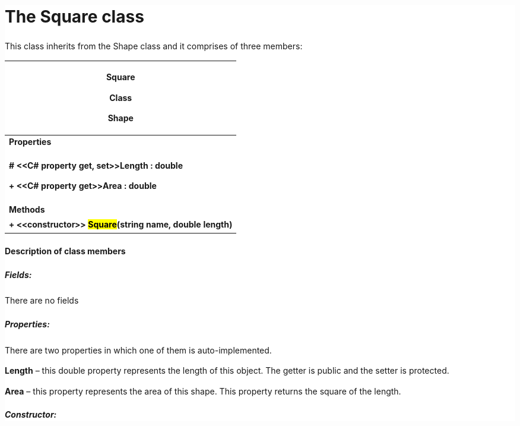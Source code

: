 # The Square class

This class inherits from the Shape class and it comprises of three
members:

<table>
<colgroup>
<col style="width: 100%" />
</colgroup>
<thead>
<tr class="header">
<th><p><strong>Square</strong></p>
<p><strong>Class</strong></p>
<p><strong>Shape</strong></p></th>
</tr>
</thead>
<tbody>
<tr class="odd">
<td><strong>Properties</strong></td>
</tr>
<tr class="even">
<td><p><strong># &lt;&lt;C# property get, set&gt;&gt;Length :
double</strong></p>
<p><strong>+ &lt;&lt;C# property get&gt;&gt;Area :
double</strong></p></td>
</tr>
<tr class="odd">
<td><strong>Methods</strong></td>
</tr>
<tr class="even">
<td><strong>+ &lt;&lt;constructor&gt;&gt; <mark>Square</mark>(string
name, double length)</strong></td>
</tr>
</tbody>
</table>

#### Description of class members

##### Fields:

There are no fields

##### Properties:

There are two properties in which one of them is auto-implemented.

**Length** – this double property represents the length of this object.
The getter is public and the setter is protected.

**Area** – this property represents the area of this shape. This
property returns the square of the length.

##### Constructor:
